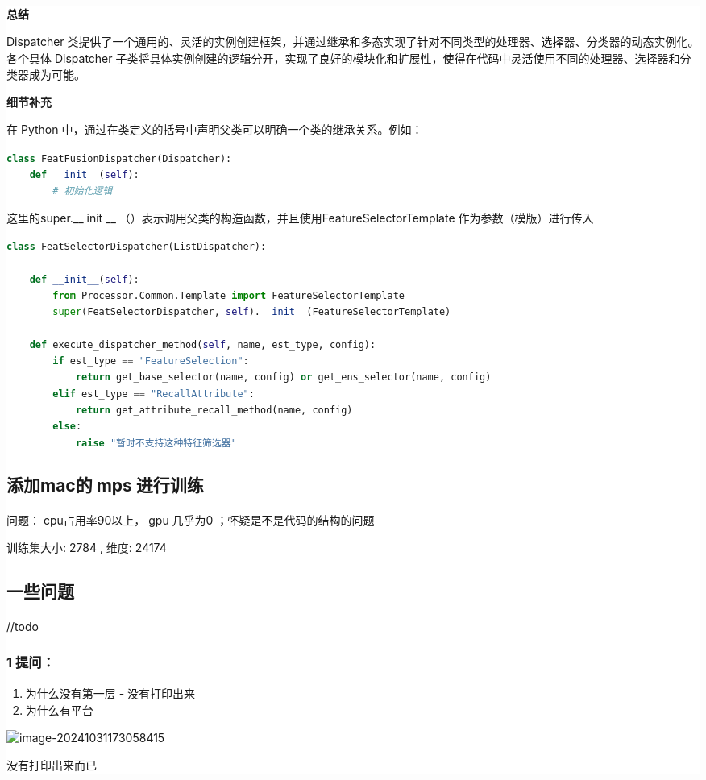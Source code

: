 

**总结**

Dispatcher 类提供了一个通用的、灵活的实例创建框架，并通过继承和多态实现了针对不同类型的处理器、选择器、分类器的动态实例化。各个具体 Dispatcher 子类将具体实例创建的逻辑分开，实现了良好的模块化和扩展性，使得在代码中灵活使用不同的处理器、选择器和分类器成为可能。

**细节补充**

在 Python 中，通过在类定义的括号中声明父类可以明确一个类的继承关系。例如：

```python
class FeatFusionDispatcher(Dispatcher):
    def __init__(self):
        # 初始化逻辑
```

这里的super.__ init  __  （）表示调用父类的构造函数，并且使用FeatureSelectorTemplate 作为参数（模版）进行传入

```python
class FeatSelectorDispatcher(ListDispatcher):

    def __init__(self):
        from Processor.Common.Template import FeatureSelectorTemplate
        super(FeatSelectorDispatcher, self).__init__(FeatureSelectorTemplate)

    def execute_dispatcher_method(self, name, est_type, config):
        if est_type == "FeatureSelection":
            return get_base_selector(name, config) or get_ens_selector(name, config)
        elif est_type == "RecallAttribute":
            return get_attribute_recall_method(name, config)
        else:
            raise "暂时不支持这种特征筛选器"
```



## 添加mac的 mps 进行训练



问题： cpu占用率90以上， gpu 几乎为0 ；怀疑是不是代码的结构的问题

训练集大小: 2784 , 维度: 24174



## 一些问题

//todo 

### 1 提问：

1. 为什么没有第一层 - 没有打印出来
2. 为什么有平台

![image-20241031173058415](https://markdown-pictures-jhx.oss-cn-beijing.aliyuncs.com/picgo/image-20241031173058415.png)

没有打印出来而已
